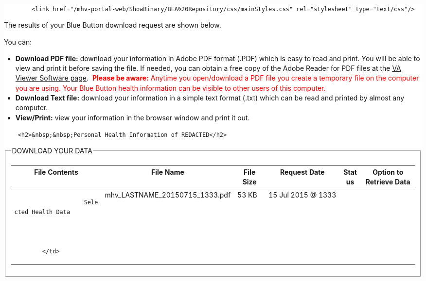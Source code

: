 
		
		
		
		
		
      		
			<link href="/mhv-portal-web/ShowBinary/BEA%20Repository/css/mainStyles.css" rel="stylesheet" type="text/css"/>
<p>The results of your Blue Button download request are shown below.</p>
<p> You can: </p>
<ul>
  <li><strong>Download PDF file:</strong> download your information in Adobe PDF format (.PDF) which is easy to read and print. You will be able to view
    and print it before saving the file. If needed, you can obtain a free copy of the Adobe Reader for PDF files at the <a href="http://www.va.gov/viewer.htm" title="VA Viewer Software" target="_blank">VA Viewer Software page</a>. &nbsp;<font color="red"><b>Please be aware:</b> Anytime you open/download a PDF file you create a temporary file on the computer you are using. Your Blue Button health information can be visible to other users of this computer.</font></li> 
  <li><strong>Download Text file:</strong> download your information in a simple text format (.txt) which can be read and printed by almost any computer.</li>
  <li><strong>View/Print:</strong> view your information in the browser window and print it out. </li>
</ul>

		

		<h2>&nbsp;&nbsp;Personal Health Information of REDACTED</h2>

<fieldset>
	<legend>DOWNLOAD YOUR DATA</legend>
	 <form name="download" action="downloadData" method="post">		
	 <INPUT TYPE="hidden" name="reportId" id="reportId" >
	 <INPUT TYPE="hidden" name="downloadFormat" id="downloadFormat" >
	 
		
<table id="row" summary="" class="mhv-data-listing">
<thead>
<tr>
<th>File Contents</th>
<th>File Name</th>
<th>File Size</th>
<th>Request Date</th>
<th>Status</th>
<th>Option to Retrieve Data</th></tr></thead>
<tbody>
<tr>
<td nowrap="nowrap">
				
					
						Selected Health Data
					
					
				
			</td>
<td nowrap="nowrap">
					mhv_LASTNAME_20150715_1333.pdf
			</td>
<td class="mhv-align-right" nowrap="nowrap">53 KB</td>
<td class="mhv-align-right" nowrap="nowrap">15 Jul 2015 @ 1333</td>
<td class="mhv-align-right" nowrap="nowrap">
				